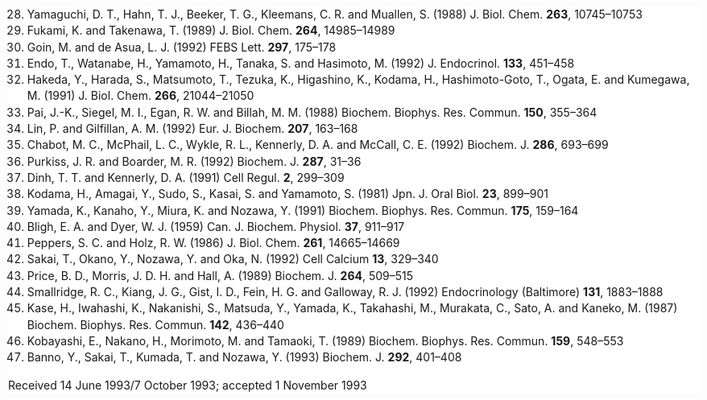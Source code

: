 28. Yamaguchi, D. T., Hahn, T. J., Beeker, T. G., Kleemans, C. R. and Muallen, S. (1988) J. Biol. Chem. **263**, 10745–10753
29. Fukami, K. and Takenawa, T. (1989) J. Biol. Chem. **264**, 14985–14989
30. Goin, M. and de Asua, L. J. (1992) FEBS Lett. **297**, 175–178
31. Endo, T., Watanabe, H., Yamamoto, H., Tanaka, S. and Hasimoto, M. (1992) J. Endocrinol. **133**, 451–458
32. Hakeda, Y., Harada, S., Matsumoto, T., Tezuka, K., Higashino, K., Kodama, H., Hashimoto-Goto, T., Ogata, E. and Kumegawa, M. (1991) J. Biol. Chem. **266**, 21044–21050
33. Pai, J.-K., Siegel, M. I., Egan, R. W. and Billah, M. M. (1988) Biochem. Biophys. Res. Commun. **150**, 355–364
34. Lin, P. and Gilfillan, A. M. (1992) Eur. J. Biochem. **207**, 163–168
35. Chabot, M. C., McPhail, L. C., Wykle, R. L., Kennerly, D. A. and McCall, C. E. (1992) Biochem. J. **286**, 693–699
36. Purkiss, J. R. and Boarder, M. R. (1992) Biochem. J. **287**, 31–36
37. Dinh, T. T. and Kennerly, D. A. (1991) Cell Regul. **2**, 299–309
38. Kodama, H., Amagai, Y., Sudo, S., Kasai, S. and Yamamoto, S. (1981) Jpn. J. Oral Biol. **23**, 899–901
39. Yamada, K., Kanaho, Y., Miura, K. and Nozawa, Y. (1991) Biochem. Biophys. Res. Commun. **175**, 159–164
40. Bligh, E. A. and Dyer, W. J. (1959) Can. J. Biochem. Physiol. **37**, 911–917
41. Peppers, S. C. and Holz, R. W. (1986) J. Biol. Chem. **261**, 14665–14669
42. Sakai, T., Okano, Y., Nozawa, Y. and Oka, N. (1992) Cell Calcium **13**, 329–340
43. Price, B. D., Morris, J. D. H. and Hall, A. (1989) Biochem. J. **264**, 509–515
44. Smallridge, R. C., Kiang, J. G., Gist, I. D., Fein, H. G. and Galloway, R. J. (1992) Endocrinology (Baltimore) **131**, 1883–1888
45. Kase, H., Iwahashi, K., Nakanishi, S., Matsuda, Y., Yamada, K., Takahashi, M., Murakata, C., Sato, A. and Kaneko, M. (1987) Biochem. Biophys. Res. Commun. **142**, 436–440
46. Kobayashi, E., Nakano, H., Morimoto, M. and Tamaoki, T. (1989) Biochem. Biophys. Res. Commun. **159**, 548–553
47. Banno, Y., Sakai, T., Kumada, T. and Nozawa, Y. (1993) Biochem. J. **292**, 401–408

Received 14 June 1993/7 October 1993; accepted 1 November 1993
